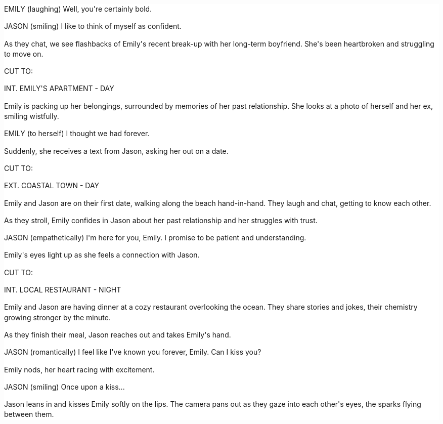EMILY
(laughing)
Well, you're certainly bold.

JASON
(smiling)
I like to think of myself as confident.

As they chat, we see flashbacks of Emily's recent break-up with her long-term boyfriend. She's been heartbroken and struggling to move on.

CUT TO:

INT. EMILY'S APARTMENT - DAY

Emily is packing up her belongings, surrounded by memories of her past relationship. She looks at a photo of herself and her ex, smiling wistfully.

EMILY
(to herself)
I thought we had forever.

Suddenly, she receives a text from Jason, asking her out on a date.

CUT TO:

EXT. COASTAL TOWN - DAY

Emily and Jason are on their first date, walking along the beach hand-in-hand. They laugh and chat, getting to know each other.

As they stroll, Emily confides in Jason about her past relationship and her struggles with trust.

JASON
(empathetically)
I'm here for you, Emily. I promise to be patient and understanding.

Emily's eyes light up as she feels a connection with Jason.

CUT TO:

INT. LOCAL RESTAURANT - NIGHT

Emily and Jason are having dinner at a cozy restaurant overlooking the ocean. They share stories and jokes, their chemistry growing stronger by the minute.

As they finish their meal, Jason reaches out and takes Emily's hand.

JASON
(romantically)
I feel like I've known you forever, Emily. Can I kiss you?

Emily nods, her heart racing with excitement.

JASON
(smiling)
Once upon a kiss...

Jason leans in and kisses Emily softly on the lips. The camera pans out as they gaze into each other's eyes, the sparks flying between them.
